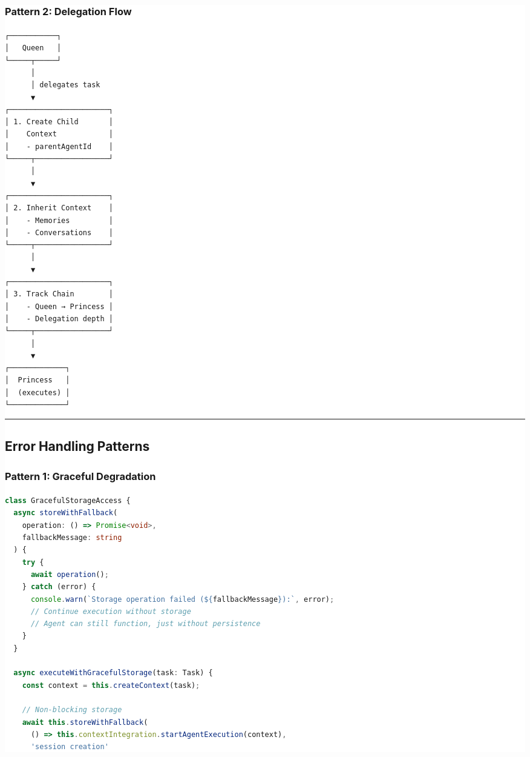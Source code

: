 ### Pattern 2: Delegation Flow

```
┌───────────┐
│   Queen   │
└─────┬─────┘
      │
      │ delegates task
      ▼
┌───────────────────────┐
│ 1. Create Child       │
│    Context            │
│    - parentAgentId    │
└─────┬─────────────────┘
      │
      ▼
┌───────────────────────┐
│ 2. Inherit Context    │
│    - Memories         │
│    - Conversations    │
└─────┬─────────────────┘
      │
      ▼
┌───────────────────────┐
│ 3. Track Chain        │
│    - Queen → Princess │
│    - Delegation depth │
└─────┬─────────────────┘
      │
      ▼
┌─────────────┐
│  Princess   │
│  (executes) │
└─────────────┘
```

---

## Error Handling Patterns

### Pattern 1: Graceful Degradation

```typescript
class GracefulStorageAccess {
  async storeWithFallback(
    operation: () => Promise<void>,
    fallbackMessage: string
  ) {
    try {
      await operation();
    } catch (error) {
      console.warn(`Storage operation failed (${fallbackMessage}):`, error);
      // Continue execution without storage
      // Agent can still function, just without persistence
    }
  }

  async executeWithGracefulStorage(task: Task) {
    const context = this.createContext(task);

    // Non-blocking storage
    await this.storeWithFallback(
      () => this.contextIntegration.startAgentExecution(context),
      'session creation'
```